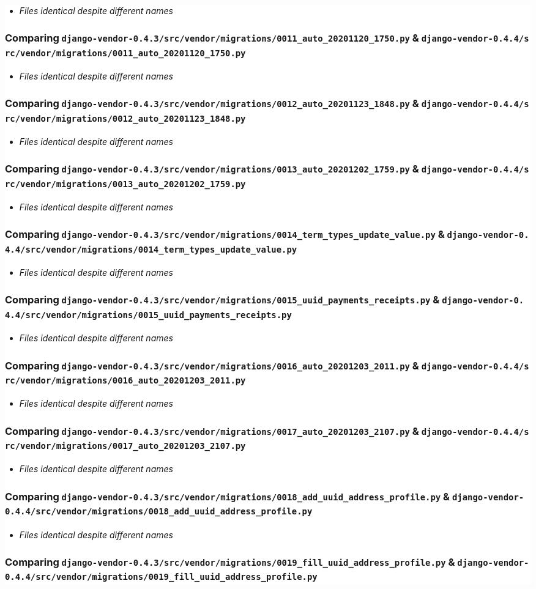  * *Files identical despite different names*

### Comparing `django-vendor-0.4.3/src/vendor/migrations/0011_auto_20201120_1750.py` & `django-vendor-0.4.4/src/vendor/migrations/0011_auto_20201120_1750.py`

 * *Files identical despite different names*

### Comparing `django-vendor-0.4.3/src/vendor/migrations/0012_auto_20201123_1848.py` & `django-vendor-0.4.4/src/vendor/migrations/0012_auto_20201123_1848.py`

 * *Files identical despite different names*

### Comparing `django-vendor-0.4.3/src/vendor/migrations/0013_auto_20201202_1759.py` & `django-vendor-0.4.4/src/vendor/migrations/0013_auto_20201202_1759.py`

 * *Files identical despite different names*

### Comparing `django-vendor-0.4.3/src/vendor/migrations/0014_term_types_update_value.py` & `django-vendor-0.4.4/src/vendor/migrations/0014_term_types_update_value.py`

 * *Files identical despite different names*

### Comparing `django-vendor-0.4.3/src/vendor/migrations/0015_uuid_payments_receipts.py` & `django-vendor-0.4.4/src/vendor/migrations/0015_uuid_payments_receipts.py`

 * *Files identical despite different names*

### Comparing `django-vendor-0.4.3/src/vendor/migrations/0016_auto_20201203_2011.py` & `django-vendor-0.4.4/src/vendor/migrations/0016_auto_20201203_2011.py`

 * *Files identical despite different names*

### Comparing `django-vendor-0.4.3/src/vendor/migrations/0017_auto_20201203_2107.py` & `django-vendor-0.4.4/src/vendor/migrations/0017_auto_20201203_2107.py`

 * *Files identical despite different names*

### Comparing `django-vendor-0.4.3/src/vendor/migrations/0018_add_uuid_address_profile.py` & `django-vendor-0.4.4/src/vendor/migrations/0018_add_uuid_address_profile.py`

 * *Files identical despite different names*

### Comparing `django-vendor-0.4.3/src/vendor/migrations/0019_fill_uuid_address_profile.py` & `django-vendor-0.4.4/src/vendor/migrations/0019_fill_uuid_address_profile.py`
